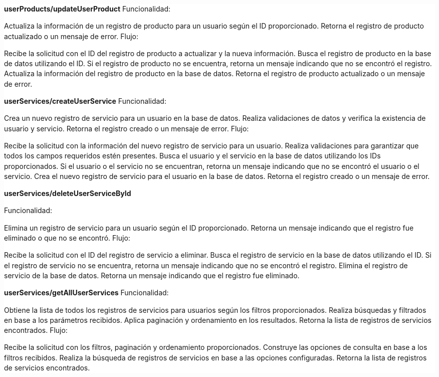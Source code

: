 **userProducts/updateUserProduct**
Funcionalidad:

Actualiza la información de un registro de producto para un usuario según el ID proporcionado.
Retorna el registro de producto actualizado o un mensaje de error.
Flujo:

Recibe la solicitud con el ID del registro de producto a actualizar y la nueva información.
Busca el registro de producto en la base de datos utilizando el ID.
Si el registro de producto no se encuentra, retorna un mensaje indicando que no se encontró el registro.
Actualiza la información del registro de producto en la base de datos.
Retorna el registro de producto actualizado o un mensaje de error.

**userServices/createUserService**
Funcionalidad:

Crea un nuevo registro de servicio para un usuario en la base de datos.
Realiza validaciones de datos y verifica la existencia de usuario y servicio.
Retorna el registro creado o un mensaje de error.
Flujo:

Recibe la solicitud con la información del nuevo registro de servicio para un usuario.
Realiza validaciones para garantizar que todos los campos requeridos estén presentes.
Busca el usuario y el servicio en la base de datos utilizando los IDs proporcionados.
Si el usuario o el servicio no se encuentran, retorna un mensaje indicando que no se encontró el usuario o el servicio.
Crea el nuevo registro de servicio para el usuario en la base de datos.
Retorna el registro creado o un mensaje de error.

**userServices/deleteUserServiceById**

Funcionalidad:

Elimina un registro de servicio para un usuario según el ID proporcionado.
Retorna un mensaje indicando que el registro fue eliminado o que no se encontró.
Flujo:

Recibe la solicitud con el ID del registro de servicio a eliminar.
Busca el registro de servicio en la base de datos utilizando el ID.
Si el registro de servicio no se encuentra, retorna un mensaje indicando que no se encontró el registro.
Elimina el registro de servicio de la base de datos.
Retorna un mensaje indicando que el registro fue eliminado.

**userServices/getAllUserServices**
Funcionalidad:

Obtiene la lista de todos los registros de servicios para usuarios según los filtros proporcionados.
Realiza búsquedas y filtrados en base a los parámetros recibidos.
Aplica paginación y ordenamiento en los resultados.
Retorna la lista de registros de servicios encontrados.
Flujo:

Recibe la solicitud con los filtros, paginación y ordenamiento proporcionados.
Construye las opciones de consulta en base a los filtros recibidos.
Realiza la búsqueda de registros de servicios en base a las opciones configuradas.
Retorna la lista de registros de servicios encontrados.
